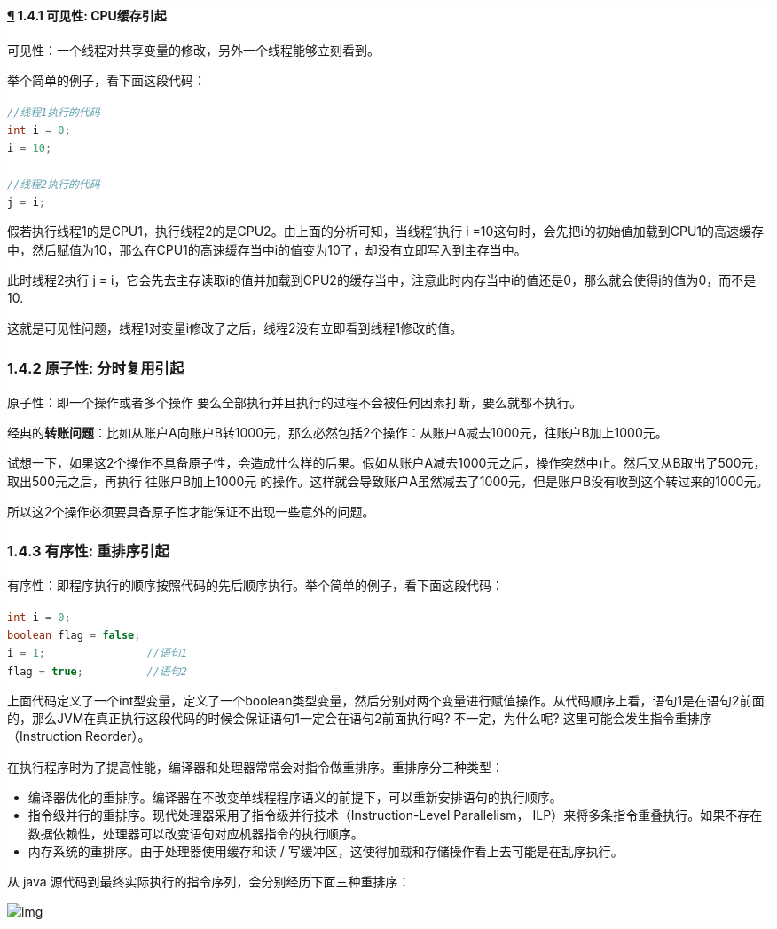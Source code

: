 #### [¶](#可见性-cpu缓存引起) 1.4.1 可见性: CPU缓存引起

可见性：一个线程对共享变量的修改，另外一个线程能够立刻看到。

举个简单的例子，看下面这段代码：

```java
//线程1执行的代码
int i = 0;
i = 10;
 
//线程2执行的代码
j = i;
```

假若执行线程1的是CPU1，执行线程2的是CPU2。由上面的分析可知，当线程1执行 i =10这句时，会先把i的初始值加载到CPU1的高速缓存中，然后赋值为10，那么在CPU1的高速缓存当中i的值变为10了，却没有立即写入到主存当中。

此时线程2执行 j = i，它会先去主存读取i的值并加载到CPU2的缓存当中，注意此时内存当中i的值还是0，那么就会使得j的值为0，而不是10.

这就是可见性问题，线程1对变量i修改了之后，线程2没有立即看到线程1修改的值。

### 1.4.2 原子性: 分时复用引起

原子性：即一个操作或者多个操作 要么全部执行并且执行的过程不会被任何因素打断，要么就都不执行。

经典的**转账问题**：比如从账户A向账户B转1000元，那么必然包括2个操作：从账户A减去1000元，往账户B加上1000元。

试想一下，如果这2个操作不具备原子性，会造成什么样的后果。假如从账户A减去1000元之后，操作突然中止。然后又从B取出了500元，取出500元之后，再执行 往账户B加上1000元 的操作。这样就会导致账户A虽然减去了1000元，但是账户B没有收到这个转过来的1000元。

所以这2个操作必须要具备原子性才能保证不出现一些意外的问题。

### 1.4.3 有序性: 重排序引起

有序性：即程序执行的顺序按照代码的先后顺序执行。举个简单的例子，看下面这段代码：

```java
int i = 0;              
boolean flag = false;
i = 1;                //语句1  
flag = true;          //语句2
```

上面代码定义了一个int型变量，定义了一个boolean类型变量，然后分别对两个变量进行赋值操作。从代码顺序上看，语句1是在语句2前面的，那么JVM在真正执行这段代码的时候会保证语句1一定会在语句2前面执行吗? 不一定，为什么呢? 这里可能会发生指令重排序（Instruction Reorder）。

在执行程序时为了提高性能，编译器和处理器常常会对指令做重排序。重排序分三种类型：

- 编译器优化的重排序。编译器在不改变单线程程序语义的前提下，可以重新安排语句的执行顺序。
- 指令级并行的重排序。现代处理器采用了指令级并行技术（Instruction-Level Parallelism， ILP）来将多条指令重叠执行。如果不存在数据依赖性，处理器可以改变语句对应机器指令的执行顺序。
- 内存系统的重排序。由于处理器使用缓存和读 / 写缓冲区，这使得加载和存储操作看上去可能是在乱序执行。

从 java 源代码到最终实际执行的指令序列，会分别经历下面三种重排序：

![img](https://pdai-1257820000.cos.ap-beijing.myqcloud.com/pdai.tech/public/_images/jvm/java-jmm-3.png)
